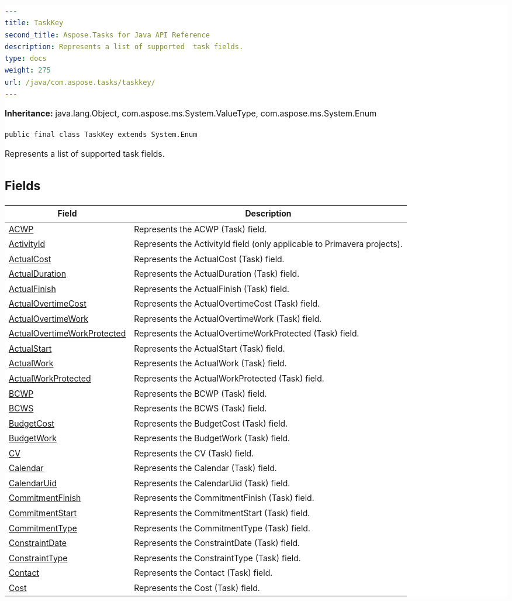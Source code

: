 ```yaml
---
title: TaskKey
second_title: Aspose.Tasks for Java API Reference
description: Represents a list of supported  task fields.
type: docs
weight: 275
url: /java/com.aspose.tasks/taskkey/
---
```


**Inheritance:**
java.lang.Object, com.aspose.ms.System.ValueType, com.aspose.ms.System.Enum
```
public final class TaskKey extends System.Enum
```

Represents a list of supported task fields.
## Fields

| Field | Description |
| --- | --- |
| [ACWP](#ACWP) | Represents the ACWP (Task) field. |
| [ActivityId](#ActivityId) | Represents the ActivityId field (only applicable to Primavera projects). |
| [ActualCost](#ActualCost) | Represents the ActualCost (Task) field. |
| [ActualDuration](#ActualDuration) | Represents the ActualDuration (Task) field. |
| [ActualFinish](#ActualFinish) | Represents the ActualFinish (Task) field. |
| [ActualOvertimeCost](#ActualOvertimeCost) | Represents the ActualOvertimeCost (Task) field. |
| [ActualOvertimeWork](#ActualOvertimeWork) | Represents the ActualOvertimeWork (Task) field. |
| [ActualOvertimeWorkProtected](#ActualOvertimeWorkProtected) | Represents the ActualOvertimeWorkProtected (Task) field. |
| [ActualStart](#ActualStart) | Represents the ActualStart (Task) field. |
| [ActualWork](#ActualWork) | Represents the ActualWork (Task) field. |
| [ActualWorkProtected](#ActualWorkProtected) | Represents the ActualWorkProtected (Task) field. |
| [BCWP](#BCWP) | Represents the BCWP (Task) field. |
| [BCWS](#BCWS) | Represents the BCWS (Task) field. |
| [BudgetCost](#BudgetCost) | Represents the BudgetCost (Task) field. |
| [BudgetWork](#BudgetWork) | Represents the BudgetWork (Task) field. |
| [CV](#CV) | Represents the CV (Task) field. |
| [Calendar](#Calendar) | Represents the Calendar (Task) field. |
| [CalendarUid](#CalendarUid) | Represents the CalendarUid (Task) field. |
| [CommitmentFinish](#CommitmentFinish) | Represents the CommitmentFinish (Task) field. |
| [CommitmentStart](#CommitmentStart) | Represents the CommitmentStart (Task) field. |
| [CommitmentType](#CommitmentType) | Represents the CommitmentType (Task) field. |
| [ConstraintDate](#ConstraintDate) | Represents the ConstraintDate (Task) field. |
| [ConstraintType](#ConstraintType) | Represents the ConstraintType (Task) field. |
| [Contact](#Contact) | Represents the Contact (Task) field. |
| [Cost](#Cost) | Represents the Cost (Task) field. |